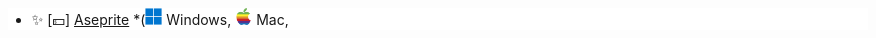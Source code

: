 - ✨ [💵] [Aseprite](https://www.aseprite.org) *(<img src="resources/icons/win11.png" alt="img" width="17"/> Windows, <img src="resources/icons/apple.png" alt="img" width="17"/> Mac,